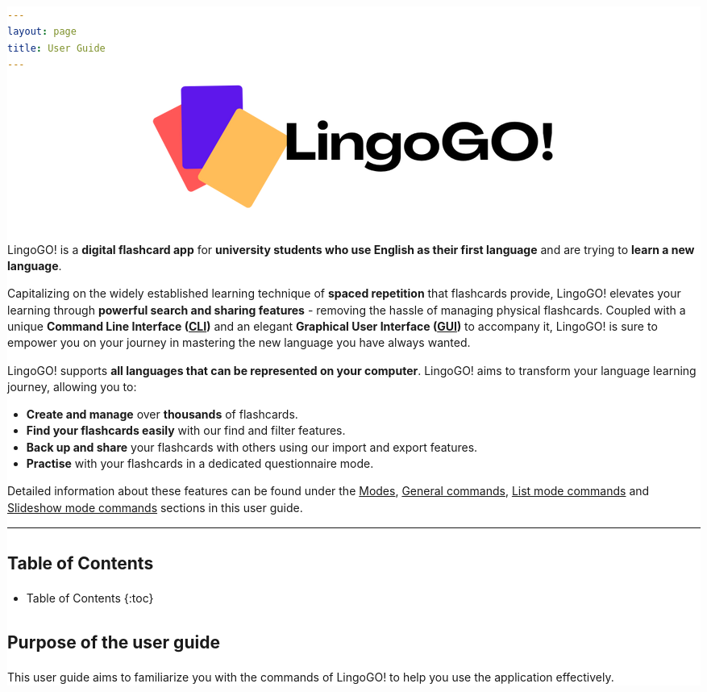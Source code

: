 ```yaml
---
layout: page
title: User Guide
---
```


<div style="text-align:center;">
<img src="images/lingogo_logo_text.png">
</div>

<br/>


LingoGO! is a **digital flashcard app** for **university students who use English as their first language** and are trying to **learn a
new language**.

Capitalizing on the widely established learning technique of **spaced repetition** that flashcards provide, LingoGO! elevates your learning through **powerful search and sharing features** - removing the hassle of managing physical flashcards.
Coupled with a unique **Command Line Interface ([CLI](#cli))** and an elegant **Graphical User Interface ([GUI](#gui))** to accompany it,
LingoGO! is sure to empower you on your journey in mastering the new language you have always wanted.

LingoGO! supports **all languages that can be represented on your computer**. LingoGO! aims to transform your language learning journey, allowing you to:
* **Create and manage** over **thousands** of flashcards.
* **Find your flashcards easily** with our find and filter features. 
* **Back up and share** your flashcards with others using our import and export features.
* **Practise** with your flashcards in a dedicated questionnaire mode.

Detailed information about these features can be found under the [Modes](#modes), [General commands](#general-commands), [List mode commands](#list-mode-commands) and [Slideshow mode commands](#slideshow-mode-commands) sections in this user guide.

<hr/>
<div style="page-break-after: always;"></div>
<h2 id="table-of-contents">Table of Contents</h2>

* Table of Contents
{:toc}

<div style="page-break-after: always;"></div>

## Purpose of the user guide
This user guide aims to familiarize you with the commands of LingoGO!  to help you use the application effectively.
